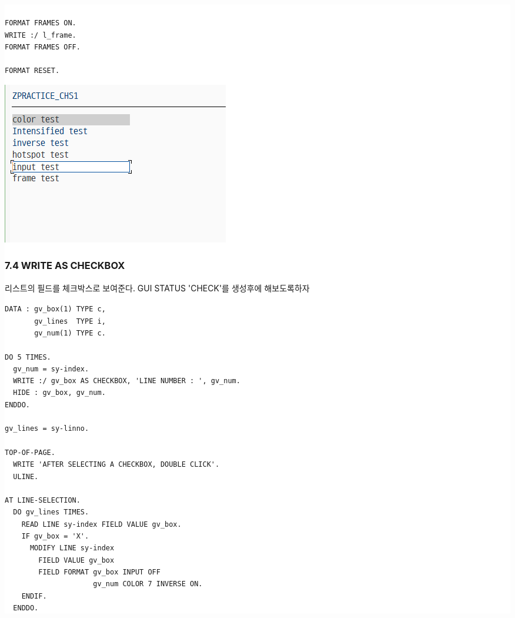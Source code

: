 ```abap

FORMAT FRAMES ON.
WRITE :/ l_frame.
FORMAT FRAMES OFF.

FORMAT RESET.
```
![](../img/7-16.png)

### 7.4 WRITE AS CHECKBOX
리스트의 필드를 체크박스로 보여준다. GUI STATUS 'CHECK'를 생성후에 해보도록하자
```ABAP
DATA : gv_box(1) TYPE c,
       gv_lines  TYPE i,
       gv_num(1) TYPE c.

DO 5 TIMES.
  gv_num = sy-index.
  WRITE :/ gv_box AS CHECKBOX, 'LINE NUMBER : ', gv_num.
  HIDE : gv_box, gv_num.
ENDDO.

gv_lines = sy-linno.

TOP-OF-PAGE.
  WRITE 'AFTER SELECTING A CHECKBOX, DOUBLE CLICK'.
  ULINE.

AT LINE-SELECTION.
  DO gv_lines TIMES.
    READ LINE sy-index FIELD VALUE gv_box.
    IF gv_box = 'X'.
      MODIFY LINE sy-index
        FIELD VALUE gv_box
        FIELD FORMAT gv_box INPUT OFF
                     gv_num COLOR 7 INVERSE ON.
    ENDIF.
  ENDDO.
```